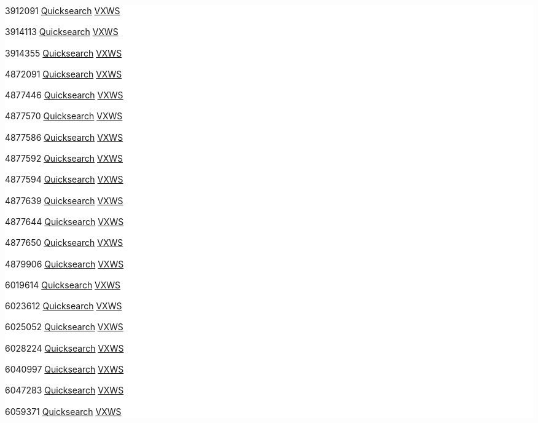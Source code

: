 3912091 [Quicksearch](https://search.library.yale.edu/catalog/3912091) [VXWS](http://prodorbis.library.yale.edu:7014/vxws/GetHoldingsService?bibId=3912091)

3914113 [Quicksearch](https://search.library.yale.edu/catalog/3914113) [VXWS](http://prodorbis.library.yale.edu:7014/vxws/GetHoldingsService?bibId=3914113)

3914355 [Quicksearch](https://search.library.yale.edu/catalog/3914355) [VXWS](http://prodorbis.library.yale.edu:7014/vxws/GetHoldingsService?bibId=3914355)

4872091 [Quicksearch](https://search.library.yale.edu/catalog/4872091) [VXWS](http://prodorbis.library.yale.edu:7014/vxws/GetHoldingsService?bibId=4872091)

4877446 [Quicksearch](https://search.library.yale.edu/catalog/4877446) [VXWS](http://prodorbis.library.yale.edu:7014/vxws/GetHoldingsService?bibId=4877446)

4877570 [Quicksearch](https://search.library.yale.edu/catalog/4877570) [VXWS](http://prodorbis.library.yale.edu:7014/vxws/GetHoldingsService?bibId=4877570)

4877586 [Quicksearch](https://search.library.yale.edu/catalog/4877586) [VXWS](http://prodorbis.library.yale.edu:7014/vxws/GetHoldingsService?bibId=4877586)

4877592 [Quicksearch](https://search.library.yale.edu/catalog/4877592) [VXWS](http://prodorbis.library.yale.edu:7014/vxws/GetHoldingsService?bibId=4877592)

4877594 [Quicksearch](https://search.library.yale.edu/catalog/4877594) [VXWS](http://prodorbis.library.yale.edu:7014/vxws/GetHoldingsService?bibId=4877594)

4877639 [Quicksearch](https://search.library.yale.edu/catalog/4877639) [VXWS](http://prodorbis.library.yale.edu:7014/vxws/GetHoldingsService?bibId=4877639)

4877644 [Quicksearch](https://search.library.yale.edu/catalog/4877644) [VXWS](http://prodorbis.library.yale.edu:7014/vxws/GetHoldingsService?bibId=4877644)

4877650 [Quicksearch](https://search.library.yale.edu/catalog/4877650) [VXWS](http://prodorbis.library.yale.edu:7014/vxws/GetHoldingsService?bibId=4877650)

4879906 [Quicksearch](https://search.library.yale.edu/catalog/4879906) [VXWS](http://prodorbis.library.yale.edu:7014/vxws/GetHoldingsService?bibId=4879906)

6019614 [Quicksearch](https://search.library.yale.edu/catalog/6019614) [VXWS](http://prodorbis.library.yale.edu:7014/vxws/GetHoldingsService?bibId=6019614)

6023612 [Quicksearch](https://search.library.yale.edu/catalog/6023612) [VXWS](http://prodorbis.library.yale.edu:7014/vxws/GetHoldingsService?bibId=6023612)

6025052 [Quicksearch](https://search.library.yale.edu/catalog/6025052) [VXWS](http://prodorbis.library.yale.edu:7014/vxws/GetHoldingsService?bibId=6025052)

6028224 [Quicksearch](https://search.library.yale.edu/catalog/6028224) [VXWS](http://prodorbis.library.yale.edu:7014/vxws/GetHoldingsService?bibId=6028224)

6040997 [Quicksearch](https://search.library.yale.edu/catalog/6040997) [VXWS](http://prodorbis.library.yale.edu:7014/vxws/GetHoldingsService?bibId=6040997)

6047283 [Quicksearch](https://search.library.yale.edu/catalog/6047283) [VXWS](http://prodorbis.library.yale.edu:7014/vxws/GetHoldingsService?bibId=6047283)

6059371 [Quicksearch](https://search.library.yale.edu/catalog/6059371) [VXWS](http://prodorbis.library.yale.edu:7014/vxws/GetHoldingsService?bibId=6059371)
